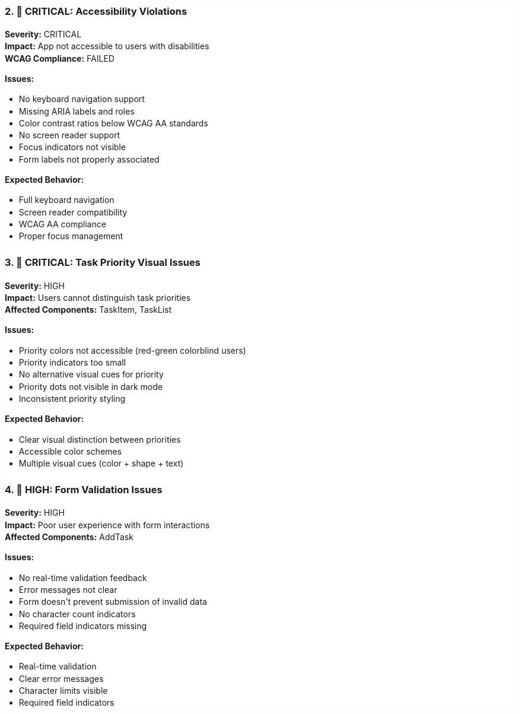 ### 2. 🚨 CRITICAL: Accessibility Violations

**Severity:** CRITICAL  
**Impact:** App not accessible to users with disabilities  
**WCAG Compliance:** FAILED  

**Issues:**
- No keyboard navigation support
- Missing ARIA labels and roles
- Color contrast ratios below WCAG AA standards
- No screen reader support
- Focus indicators not visible
- Form labels not properly associated

**Expected Behavior:**
- Full keyboard navigation
- Screen reader compatibility
- WCAG AA compliance
- Proper focus management

### 3. 🚨 CRITICAL: Task Priority Visual Issues

**Severity:** HIGH  
**Impact:** Users cannot distinguish task priorities  
**Affected Components:** TaskItem, TaskList  

**Issues:**
- Priority colors not accessible (red-green colorblind users)
- Priority indicators too small
- No alternative visual cues for priority
- Priority dots not visible in dark mode
- Inconsistent priority styling

**Expected Behavior:**
- Clear visual distinction between priorities
- Accessible color schemes
- Multiple visual cues (color + shape + text)

### 4. 🚨 HIGH: Form Validation Issues

**Severity:** HIGH  
**Impact:** Poor user experience with form interactions  
**Affected Components:** AddTask  

**Issues:**
- No real-time validation feedback
- Error messages not clear
- Form doesn't prevent submission of invalid data
- No character count indicators
- Required field indicators missing

**Expected Behavior:**
- Real-time validation
- Clear error messages
- Character limits visible
- Required field indicators
